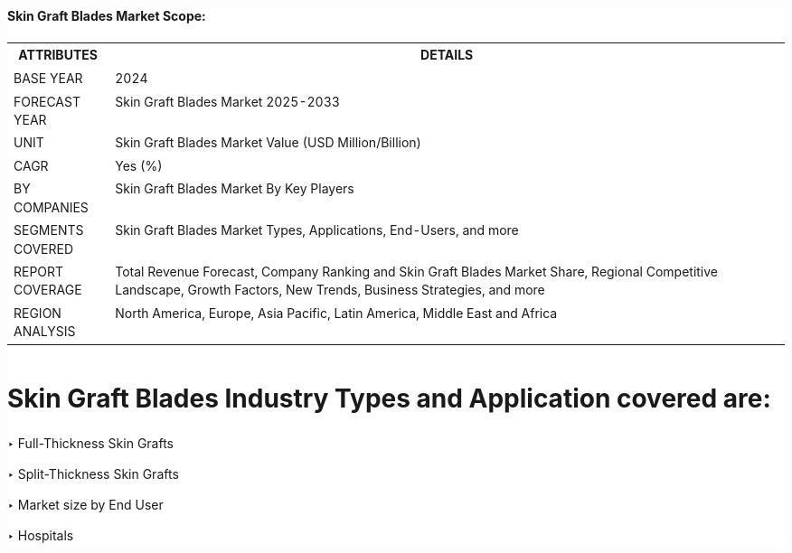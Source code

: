 <h4>Skin Graft Blades Market Scope:</h4>
<table>
<tr>
<th>ATTRIBUTES</th>
<th>DETAILS</th>
</tr>
<tr>
<td>BASE YEAR</td>
<td>2024</td>
</tr>
<tr>
<td>FORECAST YEAR</td>
<td>Skin Graft Blades Market 2025-2033</td>
</tr>
<tr>
<td>UNIT</td>
<td>Skin Graft Blades Market Value (USD Million/Billion)</td>
<tr>
<td>CAGR</td>
<td>Yes (%)</td>
</tr>
</tr>
<tr>
<td>BY COMPANIES</td>
<td>Skin Graft Blades Market By Key Players</td>
</tr>
<tr>
<td>SEGMENTS COVERED</td>
<td>Skin Graft Blades Market Types, Applications, End-Users, and more</td>
</tr>
<tr>
<td>REPORT COVERAGE</td>
<td>Total Revenue Forecast, Company Ranking and Skin Graft Blades Market Share, Regional Competitive Landscape, Growth Factors, New Trends, Business Strategies, and more</td>
</tr>
<tr>
<td>REGION ANALYSIS</td>
<td>North America, Europe, Asia Pacific, Latin America, Middle East and Africa</td>
</tr>
</table>

# <strong>Skin Graft Blades Industry Types and Application covered are:</strong>

‣ Full-Thickness Skin Grafts

   ‣ Split-Thickness Skin Grafts

‣ Market size by End User

   ‣ Hospitals
